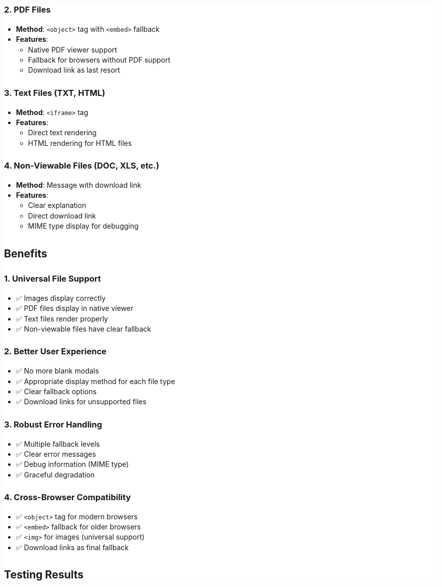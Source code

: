 ### 2. **PDF Files**
- **Method**: `<object>` tag with `<embed>` fallback
- **Features**:
  - Native PDF viewer support
  - Fallback for browsers without PDF support
  - Download link as last resort

### 3. **Text Files (TXT, HTML)**
- **Method**: `<iframe>` tag
- **Features**:
  - Direct text rendering
  - HTML rendering for HTML files

### 4. **Non-Viewable Files (DOC, XLS, etc.)**
- **Method**: Message with download link
- **Features**:
  - Clear explanation
  - Direct download link
  - MIME type display for debugging

## Benefits

### 1. **Universal File Support**
- ✅ Images display correctly
- ✅ PDF files display in native viewer
- ✅ Text files render properly
- ✅ Non-viewable files have clear fallback

### 2. **Better User Experience**
- ✅ No more blank modals
- ✅ Appropriate display method for each file type
- ✅ Clear fallback options
- ✅ Download links for unsupported files

### 3. **Robust Error Handling**
- ✅ Multiple fallback levels
- ✅ Clear error messages
- ✅ Debug information (MIME type)
- ✅ Graceful degradation

### 4. **Cross-Browser Compatibility**
- ✅ `<object>` tag for modern browsers
- ✅ `<embed>` fallback for older browsers
- ✅ `<img>` for images (universal support)
- ✅ Download links as final fallback

## Testing Results
